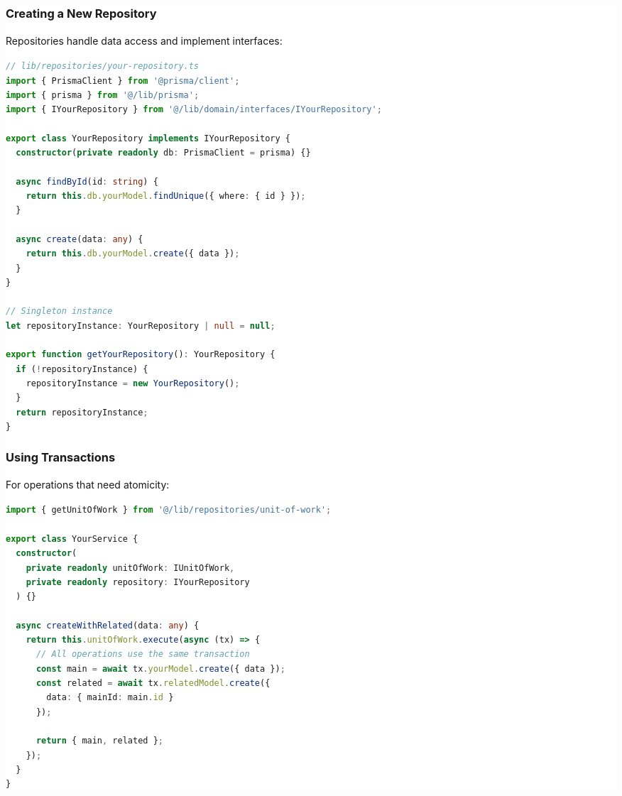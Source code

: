 ### Creating a New Repository

Repositories handle data access and implement interfaces:

```typescript
// lib/repositories/your-repository.ts
import { PrismaClient } from '@prisma/client';
import { prisma } from '@/lib/prisma';
import { IYourRepository } from '@/lib/domain/interfaces/IYourRepository';

export class YourRepository implements IYourRepository {
  constructor(private readonly db: PrismaClient = prisma) {}

  async findById(id: string) {
    return this.db.yourModel.findUnique({ where: { id } });
  }

  async create(data: any) {
    return this.db.yourModel.create({ data });
  }
}

// Singleton instance
let repositoryInstance: YourRepository | null = null;

export function getYourRepository(): YourRepository {
  if (!repositoryInstance) {
    repositoryInstance = new YourRepository();
  }
  return repositoryInstance;
}
```

### Using Transactions

For operations that need atomicity:

```typescript
import { getUnitOfWork } from '@/lib/repositories/unit-of-work';

export class YourService {
  constructor(
    private readonly unitOfWork: IUnitOfWork,
    private readonly repository: IYourRepository
  ) {}

  async createWithRelated(data: any) {
    return this.unitOfWork.execute(async (tx) => {
      // All operations use the same transaction
      const main = await tx.yourModel.create({ data });
      const related = await tx.relatedModel.create({ 
        data: { mainId: main.id } 
      });
      
      return { main, related };
    });
  }
}
```
